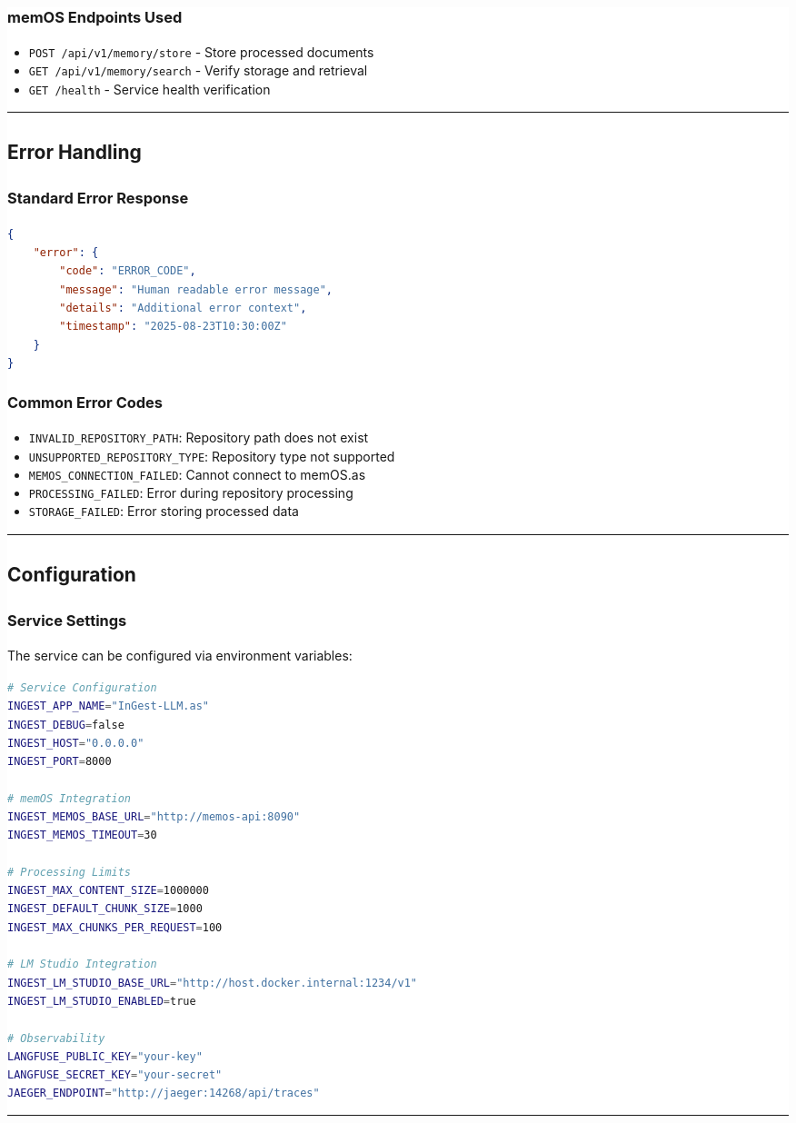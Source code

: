 ### memOS Endpoints Used
- `POST /api/v1/memory/store` - Store processed documents
- `GET /api/v1/memory/search` - Verify storage and retrieval
- `GET /health` - Service health verification

---

## Error Handling

### Standard Error Response
```json
{
    "error": {
        "code": "ERROR_CODE",
        "message": "Human readable error message",
        "details": "Additional error context",
        "timestamp": "2025-08-23T10:30:00Z"
    }
}
```

### Common Error Codes
- `INVALID_REPOSITORY_PATH`: Repository path does not exist
- `UNSUPPORTED_REPOSITORY_TYPE`: Repository type not supported
- `MEMOS_CONNECTION_FAILED`: Cannot connect to memOS.as
- `PROCESSING_FAILED`: Error during repository processing
- `STORAGE_FAILED`: Error storing processed data

---

## Configuration

### Service Settings
The service can be configured via environment variables:

```bash
# Service Configuration
INGEST_APP_NAME="InGest-LLM.as"
INGEST_DEBUG=false
INGEST_HOST="0.0.0.0"
INGEST_PORT=8000

# memOS Integration
INGEST_MEMOS_BASE_URL="http://memos-api:8090"
INGEST_MEMOS_TIMEOUT=30

# Processing Limits
INGEST_MAX_CONTENT_SIZE=1000000
INGEST_DEFAULT_CHUNK_SIZE=1000
INGEST_MAX_CHUNKS_PER_REQUEST=100

# LM Studio Integration
INGEST_LM_STUDIO_BASE_URL="http://host.docker.internal:1234/v1"
INGEST_LM_STUDIO_ENABLED=true

# Observability
LANGFUSE_PUBLIC_KEY="your-key"
LANGFUSE_SECRET_KEY="your-secret"
JAEGER_ENDPOINT="http://jaeger:14268/api/traces"
```

---